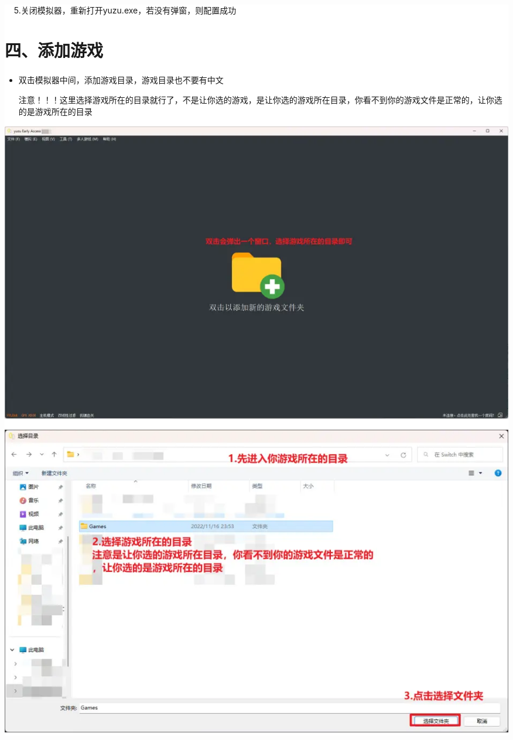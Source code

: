     5.关闭模拟器，重新打开yuzu.exe，若没有弹窗，则配置成功

# 四、添加游戏  

-   双击模拟器中间，添加游戏目录，游戏目录也不要有中文
    
    注意！！！这里选择游戏所在的目录就行了，不是让你选的游戏，是让你选的游戏所在目录，你看不到你的游戏文件是正常的，让你选的是游戏所在的目录
    

![](media/459f0c16e7f120b0f5a980c1f1f367f9723059e7.png@942w_548h_progressive.webp)

![](media/847ef76493223830d801e40109b73e734a4fc9f6.png@942w_567h_progressive.webp)
